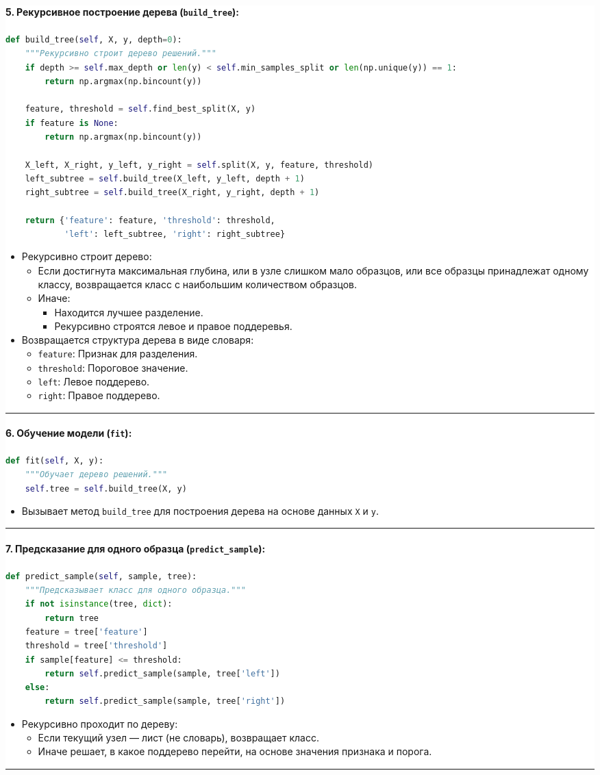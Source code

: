 
#### 5. **Рекурсивное построение дерева (`build_tree`)**:
```python
def build_tree(self, X, y, depth=0):
    """Рекурсивно строит дерево решений."""
    if depth >= self.max_depth or len(y) < self.min_samples_split or len(np.unique(y)) == 1:
        return np.argmax(np.bincount(y))

    feature, threshold = self.find_best_split(X, y)
    if feature is None:
        return np.argmax(np.bincount(y))

    X_left, X_right, y_left, y_right = self.split(X, y, feature, threshold)
    left_subtree = self.build_tree(X_left, y_left, depth + 1)
    right_subtree = self.build_tree(X_right, y_right, depth + 1)

    return {'feature': feature, 'threshold': threshold,
            'left': left_subtree, 'right': right_subtree}
```
- Рекурсивно строит дерево:
  - Если достигнута максимальная глубина, или в узле слишком мало образцов, или все образцы принадлежат одному классу, возвращается класс с наибольшим количеством образцов.
  - Иначе:
    - Находится лучшее разделение.
    - Рекурсивно строятся левое и правое поддеревья.
- Возвращается структура дерева в виде словаря:
  - `feature`: Признак для разделения.
  - `threshold`: Пороговое значение.
  - `left`: Левое поддерево.
  - `right`: Правое поддерево.

---

#### 6. **Обучение модели (`fit`)**:
```python
def fit(self, X, y):
    """Обучает дерево решений."""
    self.tree = self.build_tree(X, y)
```
- Вызывает метод `build_tree` для построения дерева на основе данных `X` и `y`.

---

#### 7. **Предсказание для одного образца (`predict_sample`)**:
```python
def predict_sample(self, sample, tree):
    """Предсказывает класс для одного образца."""
    if not isinstance(tree, dict):
        return tree
    feature = tree['feature']
    threshold = tree['threshold']
    if sample[feature] <= threshold:
        return self.predict_sample(sample, tree['left'])
    else:
        return self.predict_sample(sample, tree['right'])
```
- Рекурсивно проходит по дереву:
  - Если текущий узел — лист (не словарь), возвращает класс.
  - Иначе решает, в какое поддерево перейти, на основе значения признака и порога.

---